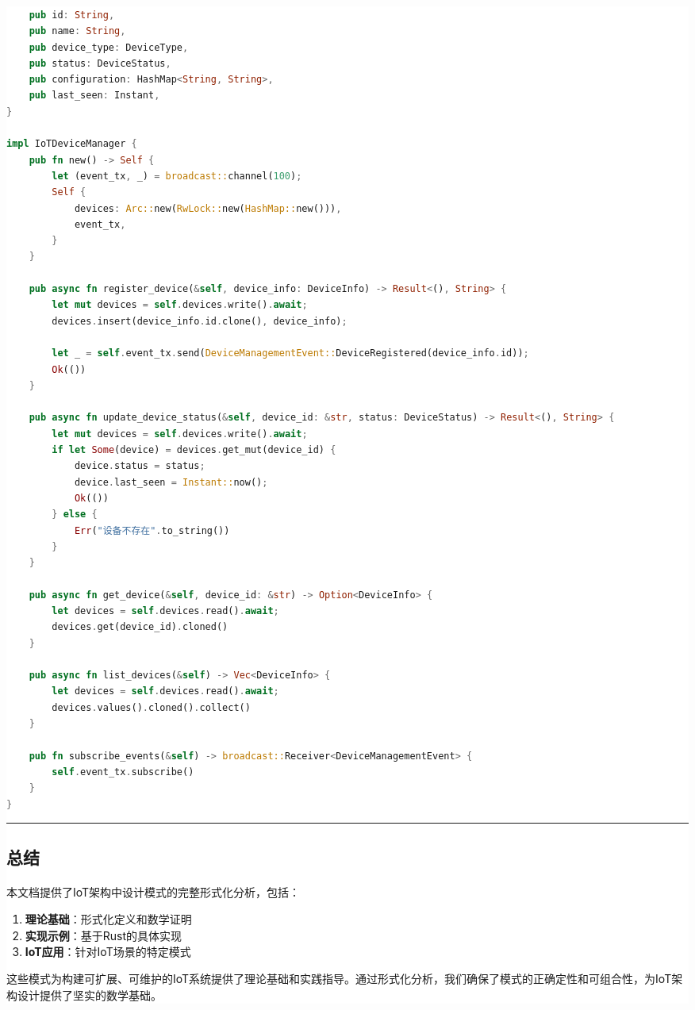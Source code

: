 ```rust
    pub id: String,
    pub name: String,
    pub device_type: DeviceType,
    pub status: DeviceStatus,
    pub configuration: HashMap<String, String>,
    pub last_seen: Instant,
}

impl IoTDeviceManager {
    pub fn new() -> Self {
        let (event_tx, _) = broadcast::channel(100);
        Self {
            devices: Arc::new(RwLock::new(HashMap::new())),
            event_tx,
        }
    }
    
    pub async fn register_device(&self, device_info: DeviceInfo) -> Result<(), String> {
        let mut devices = self.devices.write().await;
        devices.insert(device_info.id.clone(), device_info);
        
        let _ = self.event_tx.send(DeviceManagementEvent::DeviceRegistered(device_info.id));
        Ok(())
    }
    
    pub async fn update_device_status(&self, device_id: &str, status: DeviceStatus) -> Result<(), String> {
        let mut devices = self.devices.write().await;
        if let Some(device) = devices.get_mut(device_id) {
            device.status = status;
            device.last_seen = Instant::now();
            Ok(())
        } else {
            Err("设备不存在".to_string())
        }
    }
    
    pub async fn get_device(&self, device_id: &str) -> Option<DeviceInfo> {
        let devices = self.devices.read().await;
        devices.get(device_id).cloned()
    }
    
    pub async fn list_devices(&self) -> Vec<DeviceInfo> {
        let devices = self.devices.read().await;
        devices.values().cloned().collect()
    }
    
    pub fn subscribe_events(&self) -> broadcast::Receiver<DeviceManagementEvent> {
        self.event_tx.subscribe()
    }
}
```

---

## 总结

本文档提供了IoT架构中设计模式的完整形式化分析，包括：

1. **理论基础**：形式化定义和数学证明
2. **实现示例**：基于Rust的具体实现
3. **IoT应用**：针对IoT场景的特定模式

这些模式为构建可扩展、可维护的IoT系统提供了理论基础和实践指导。通过形式化分析，我们确保了模式的正确定性和可组合性，为IoT架构设计提供了坚实的数学基础。
